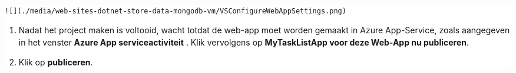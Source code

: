     ![](./media/web-sites-dotnet-store-data-mongodb-vm/VSConfigureWebAppSettings.png)

1. Nadat het project maken is voltooid, wacht totdat de web-app moet worden gemaakt in Azure App-Service, zoals aangegeven in het venster **Azure App serviceactiviteit** . Klik vervolgens op **MyTaskListApp voor deze Web-App nu publiceren**.

1. Klik op **publiceren**.
